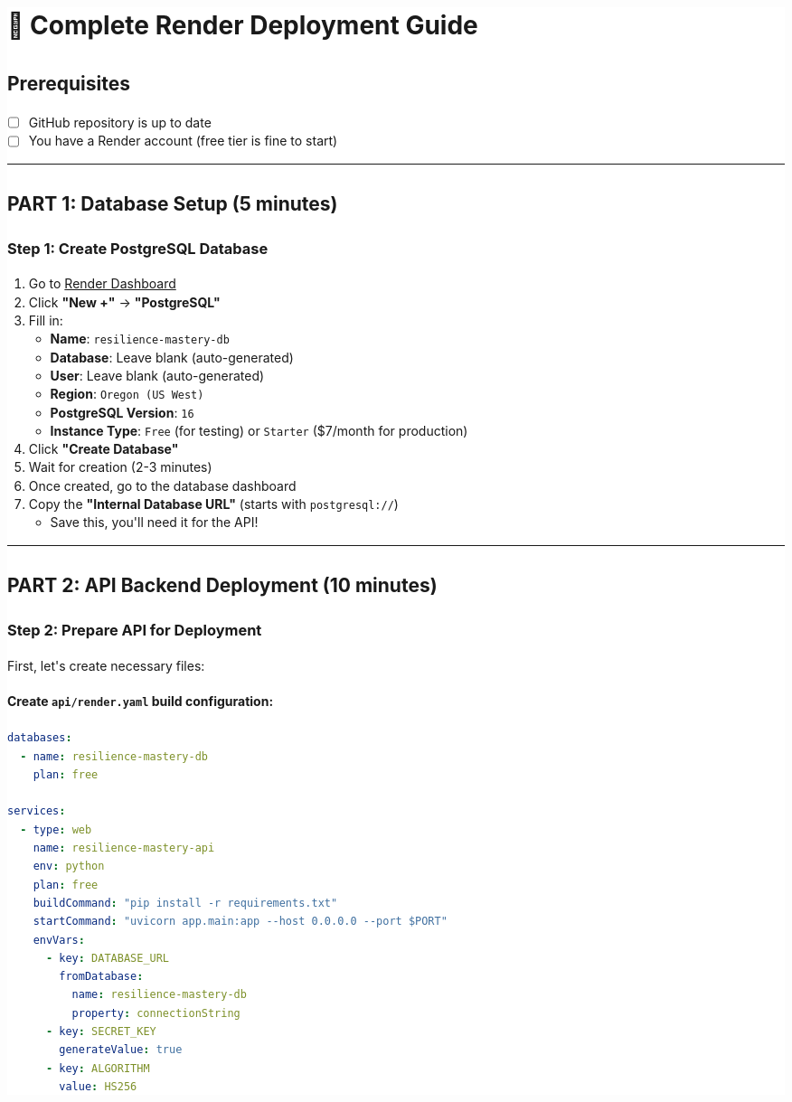 # 🚀 Complete Render Deployment Guide

## Prerequisites
- [ ] GitHub repository is up to date
- [ ] You have a Render account (free tier is fine to start)

---

## PART 1: Database Setup (5 minutes)

### Step 1: Create PostgreSQL Database
1. Go to [Render Dashboard](https://dashboard.render.com/)
2. Click **"New +"** → **"PostgreSQL"**
3. Fill in:
   - **Name**: `resilience-mastery-db`
   - **Database**: Leave blank (auto-generated)
   - **User**: Leave blank (auto-generated)
   - **Region**: `Oregon (US West)`
   - **PostgreSQL Version**: `16`
   - **Instance Type**: `Free` (for testing) or `Starter` ($7/month for production)
4. Click **"Create Database"**
5. Wait for creation (2-3 minutes)
6. Once created, go to the database dashboard
7. Copy the **"Internal Database URL"** (starts with `postgresql://`)
   - Save this, you'll need it for the API!

---

## PART 2: API Backend Deployment (10 minutes)

### Step 2: Prepare API for Deployment

First, let's create necessary files:

#### Create `api/render.yaml` build configuration:
```yaml
databases:
  - name: resilience-mastery-db
    plan: free

services:
  - type: web
    name: resilience-mastery-api
    env: python
    plan: free
    buildCommand: "pip install -r requirements.txt"
    startCommand: "uvicorn app.main:app --host 0.0.0.0 --port $PORT"
    envVars:
      - key: DATABASE_URL
        fromDatabase:
          name: resilience-mastery-db
          property: connectionString
      - key: SECRET_KEY
        generateValue: true
      - key: ALGORITHM
        value: HS256
```
